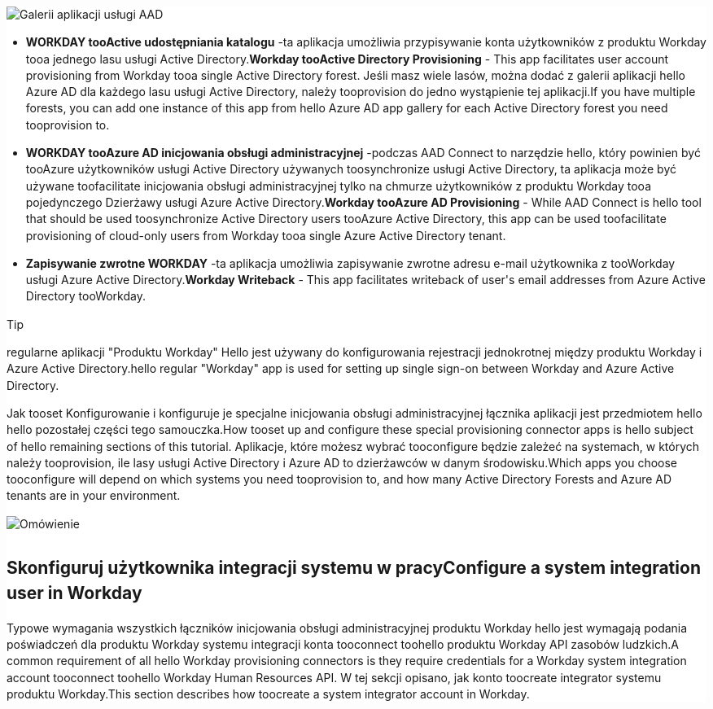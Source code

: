 ![Galerii aplikacji usługi AAD](./media/active-directory-saas-workday-inbound-tutorial/WD_Gallery.PNG)

* <span data-ttu-id="faec8-167">**WORKDAY tooActive udostępniania katalogu** -ta aplikacja umożliwia przypisywanie konta użytkowników z produktu Workday tooa jednego lasu usługi Active Directory.</span><span class="sxs-lookup"><span data-stu-id="faec8-167">**Workday tooActive Directory Provisioning** - This app facilitates user account provisioning from Workday tooa single Active Directory forest.</span></span> <span data-ttu-id="faec8-168">Jeśli masz wiele lasów, można dodać z galerii aplikacji hello Azure AD dla każdego lasu usługi Active Directory, należy tooprovision do jedno wystąpienie tej aplikacji.</span><span class="sxs-lookup"><span data-stu-id="faec8-168">If you have multiple forests, you can add one instance of this app from hello Azure AD app gallery for each Active Directory forest you need tooprovision to.</span></span>

* <span data-ttu-id="faec8-169">**WORKDAY tooAzure AD inicjowania obsługi administracyjnej** -podczas AAD Connect to narzędzie hello, który powinien być tooAzure użytkowników usługi Active Directory używanych toosynchronize usługi Active Directory, ta aplikacja może być używane toofacilitate inicjowania obsługi administracyjnej tylko na chmurze użytkowników z produktu Workday tooa pojedynczego Dzierżawy usługi Azure Active Directory.</span><span class="sxs-lookup"><span data-stu-id="faec8-169">**Workday tooAzure AD Provisioning** - While AAD Connect is hello tool that should be used toosynchronize Active Directory users tooAzure Active Directory, this app can be used toofacilitate provisioning of cloud-only users from Workday tooa single Azure Active Directory tenant.</span></span>

* <span data-ttu-id="faec8-170">**Zapisywanie zwrotne WORKDAY** -ta aplikacja umożliwia zapisywanie zwrotne adresu e-mail użytkownika z tooWorkday usługi Azure Active Directory.</span><span class="sxs-lookup"><span data-stu-id="faec8-170">**Workday Writeback** - This app facilitates writeback of user's email addresses from Azure Active Directory tooWorkday.</span></span>

> [!TIP]
> <span data-ttu-id="faec8-171">regularne aplikacji "Produktu Workday" Hello jest używany do konfigurowania rejestracji jednokrotnej między produktu Workday i Azure Active Directory.</span><span class="sxs-lookup"><span data-stu-id="faec8-171">hello regular "Workday" app is used for setting up single sign-on between Workday and Azure Active Directory.</span></span> 

<span data-ttu-id="faec8-172">Jak tooset Konfigurowanie i konfiguruje je specjalne inicjowania obsługi administracyjnej łącznika aplikacji jest przedmiotem hello hello pozostałej części tego samouczka.</span><span class="sxs-lookup"><span data-stu-id="faec8-172">How tooset up and configure these special provisioning connector apps is hello subject of hello remaining sections of this tutorial.</span></span> <span data-ttu-id="faec8-173">Aplikacje, które możesz wybrać tooconfigure będzie zależeć na systemach, w których należy tooprovision, ile lasy usługi Active Directory i Azure AD to dzierżawców w danym środowisku.</span><span class="sxs-lookup"><span data-stu-id="faec8-173">Which apps you choose tooconfigure will depend on which systems you need tooprovision to, and how many Active Directory Forests and Azure AD tenants are in your environment.</span></span>

![Omówienie](./media/active-directory-saas-workday-inbound-tutorial/WD_Overview.PNG)

## <a name="configure-a-system-integration-user-in-workday"></a><span data-ttu-id="faec8-175">Skonfiguruj użytkownika integracji systemu w pracy</span><span class="sxs-lookup"><span data-stu-id="faec8-175">Configure a system integration user in Workday</span></span>
<span data-ttu-id="faec8-176">Typowe wymagania wszystkich łączników inicjowania obsługi administracyjnej produktu Workday hello jest wymagają podania poświadczeń dla produktu Workday systemu integracji konta tooconnect toohello produktu Workday API zasobów ludzkich.</span><span class="sxs-lookup"><span data-stu-id="faec8-176">A common requirement of all hello Workday provisioning connectors is they require credentials for a Workday system integration account tooconnect toohello Workday Human Resources API.</span></span> <span data-ttu-id="faec8-177">W tej sekcji opisano, jak konto toocreate integrator systemu produktu Workday.</span><span class="sxs-lookup"><span data-stu-id="faec8-177">This section describes how toocreate a system integrator account in Workday.</span></span>
